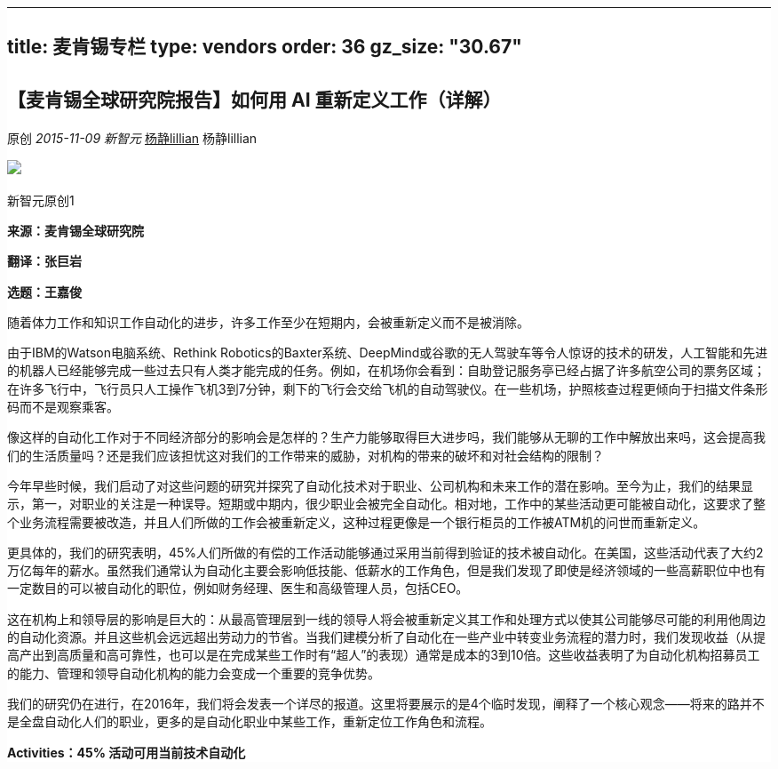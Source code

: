 
---
title: 麦肯锡专栏
type: vendors
order: 36
gz_size: "30.67"
---



【麦肯锡全球研究院报告】如何用 AI 重新定义工作（详解）
-----------------------------

原创 _2015-11-09_ _新智元_ [杨静lillian](/account/lillian_yang_1111) 杨静lillian

![](http://img.chuansong.me/mmbiz/VPia6sR85GCPukYdK11Kic0a3RN75f8ZNMm72yeTBuXcBJJgFGI6g24vHHqeqzKhC2UQmoQglwZtzp9a7bgClMlw/0?wx_fmt=jpeg)

新智元原创1

**来源：麦肯锡全球研究院**

**翻译：张巨岩**

**选题：王嘉俊**

  

随着体力工作和知识工作自动化的进步，许多工作至少在短期内，会被重新定义而不是被消除。

  

由于IBM的Watson电脑系统、Rethink Robotics的Baxter系统、DeepMind或谷歌的无人驾驶车等令人惊讶的技术的研发，人工智能和先进的机器人已经能够完成一些过去只有人类才能完成的任务。例如，在机场你会看到：自助登记服务亭已经占据了许多航空公司的票务区域；在许多飞行中，飞行员只人工操作飞机3到7分钟，剩下的飞行会交给飞机的自动驾驶仪。在一些机场，护照核查过程更倾向于扫描文件条形码而不是观察乘客。

  

像这样的自动化工作对于不同经济部分的影响会是怎样的？生产力能够取得巨大进步吗，我们能够从无聊的工作中解放出来吗，这会提高我们的生活质量吗？还是我们应该担忧这对我们的工作带来的威胁，对机构的带来的破坏和对社会结构的限制？

  

今年早些时候，我们启动了对这些问题的研究并探究了自动化技术对于职业、公司机构和未来工作的潜在影响。至今为止，我们的结果显示，第一，对职业的关注是一种误导。短期或中期内，很少职业会被完全自动化。相对地，工作中的某些活动更可能被自动化，这要求了整个业务流程需要被改造，并且人们所做的工作会被重新定义，这种过程更像是一个银行柜员的工作被ATM机的问世而重新定义。

  

更具体的，我们的研究表明，45%人们所做的有偿的工作活动能够通过采用当前得到验证的技术被自动化。在美国，这些活动代表了大约2万亿每年的薪水。虽然我们通常认为自动化主要会影响低技能、低薪水的工作角色，但是我们发现了即使是经济领域的一些高薪职位中也有一定数目的可以被自动化的职位，例如财务经理、医生和高级管理人员，包括CEO。

  

这在机构上和领导层的影响是巨大的：从最高管理层到一线的领导人将会被重新定义其工作和处理方式以使其公司能够尽可能的利用他周边的自动化资源。并且这些机会远远超出劳动力的节省。当我们建模分析了自动化在一些产业中转变业务流程的潜力时，我们发现收益（从提高产出到高质量和高可靠性，也可以是在完成某些工作时有“超人”的表现）通常是成本的3到10倍。这些收益表明了为自动化机构招募员工的能力、管理和领导自动化机构的能力会变成一个重要的竞争优势。

  

我们的研究仍在进行，在2016年，我们将会发表一个详尽的报道。这里将要展示的是4个临时发现，阐释了一个核心观念——将来的路并不是全盘自动化人们的职业，更多的是自动化职业中某些工作，重新定位工作角色和流程。

  

  

**Activities：45% 活动可用当前技术自动化**
